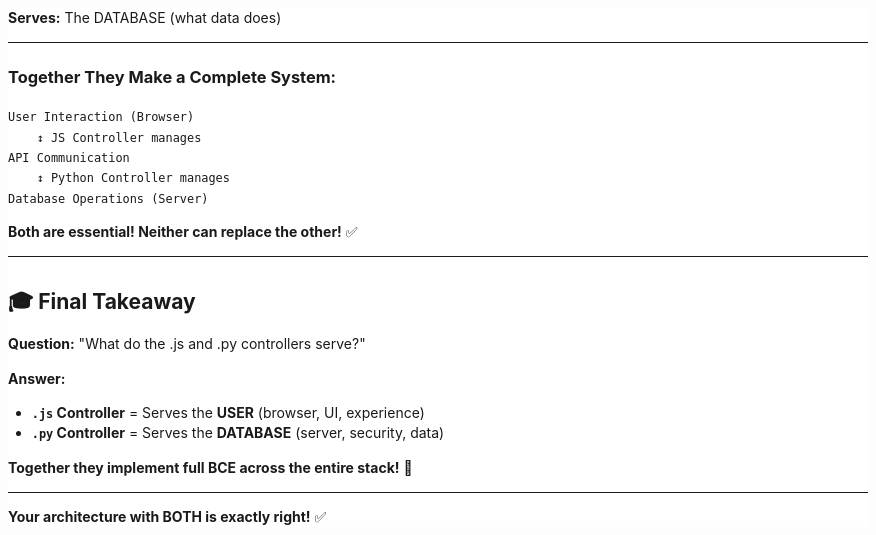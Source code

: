 **Serves:** The DATABASE (what data does)

---

### **Together They Make a Complete System:**

```
User Interaction (Browser)
    ↕ JS Controller manages
API Communication
    ↕ Python Controller manages
Database Operations (Server)
```

**Both are essential! Neither can replace the other!** ✅

---

## 🎓 Final Takeaway

**Question:** "What do the .js and .py controllers serve?"

**Answer:**
- **`.js` Controller** = Serves the **USER** (browser, UI, experience)
- **`.py` Controller** = Serves the **DATABASE** (server, security, data)

**Together they implement full BCE across the entire stack!** 🚀

---

**Your architecture with BOTH is exactly right!** ✅

